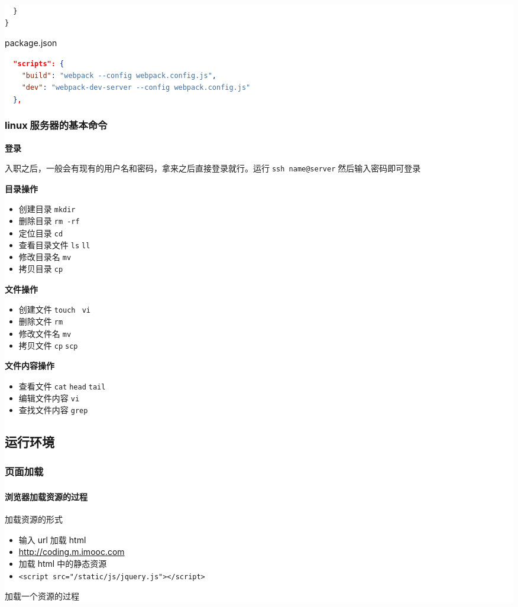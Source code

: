 ```javascript
  }
}
```

package.json

```json
  "scripts": {
    "build": "webpack --config webpack.config.js",
    "dev": "webpack-dev-server --config webpack.config.js"
  },
```

### linux 服务器的基本命令

**登录**

入职之后，一般会有现有的用户名和密码，拿来之后直接登录就行。运行 `ssh name@server` 然后输入密码即可登录

**目录操作**

- 创建目录 `mkdir`
- 删除目录 `rm -rf`
- 定位目录 `cd `
- 查看目录文件 `ls` `ll`
- 修改目录名 `mv `
- 拷贝目录 `cp`

**文件操作**

- 创建文件 `touch ` `vi `
- 删除文件 `rm`
- 修改文件名 `mv`
- 拷贝文件 `cp` `scp`

**文件内容操作**

- 查看文件 `cat` `head` `tail`
- 编辑文件内容 `vi `
- 查找文件内容 `grep `

## 运行环境

### 页面加载

#### 浏览器加载资源的过程

加载资源的形式

- 输入 url 加载 html
- http://coding.m.imooc.com
- 加载 html 中的静态资源
- `<script src="/static/js/jquery.js"></script>`

加载一个资源的过程
